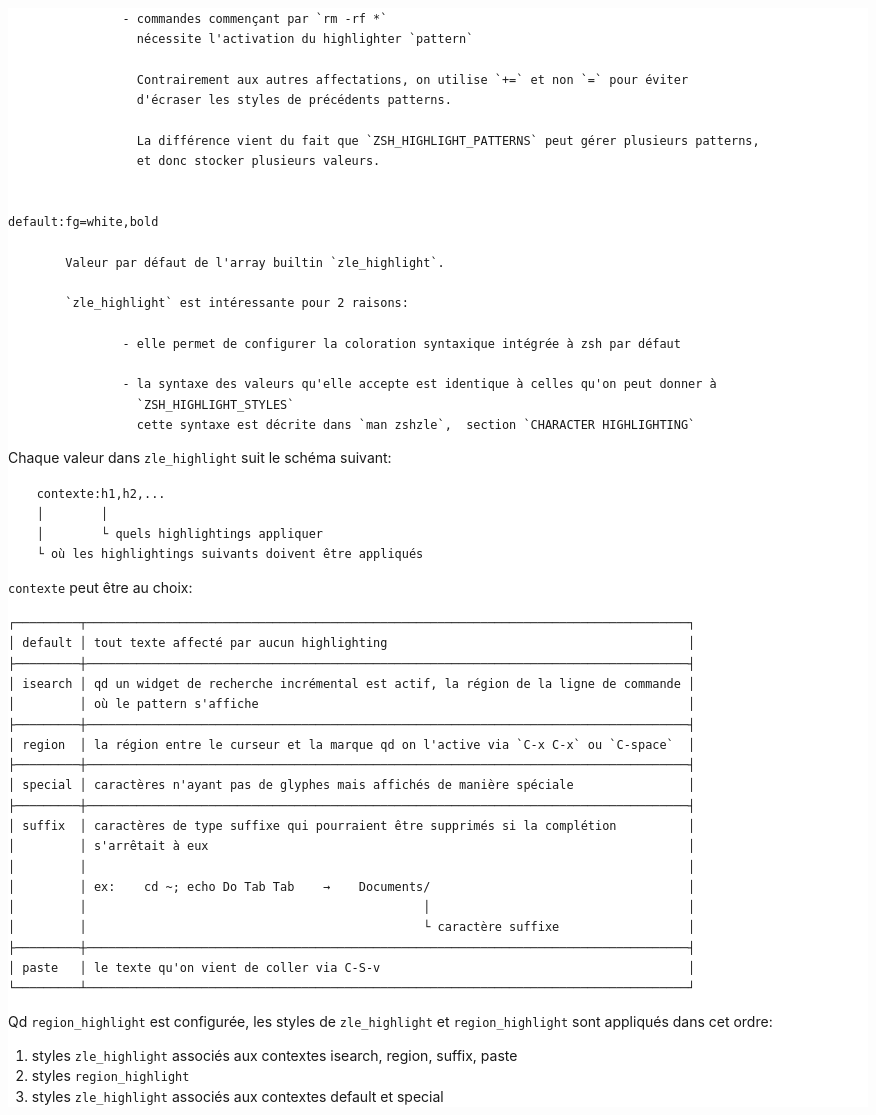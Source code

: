                     - commandes commençant par `rm -rf *`
                      nécessite l'activation du highlighter `pattern`

                      Contrairement aux autres affectations, on utilise `+=` et non `=` pour éviter
                      d'écraser les styles de précédents patterns.

                      La différence vient du fait que `ZSH_HIGHLIGHT_PATTERNS` peut gérer plusieurs patterns,
                      et donc stocker plusieurs valeurs.


    default:fg=white,bold

            Valeur par défaut de l'array builtin `zle_highlight`.

            `zle_highlight` est intéressante pour 2 raisons:

                    - elle permet de configurer la coloration syntaxique intégrée à zsh par défaut

                    - la syntaxe des valeurs qu'elle accepte est identique à celles qu'on peut donner à
                      `ZSH_HIGHLIGHT_STYLES`
                      cette syntaxe est décrite dans `man zshzle`,  section `CHARACTER HIGHLIGHTING`


Chaque valeur dans `zle_highlight` suit le schéma suivant:

        contexte:h1,h2,...
        │        │
        │        └ quels highlightings appliquer
        └ où les highlightings suivants doivent être appliqués

`contexte` peut être au choix:

    ┌─────────┬────────────────────────────────────────────────────────────────────────────────────┐
    │ default │ tout texte affecté par aucun highlighting                                          │
    ├─────────┼────────────────────────────────────────────────────────────────────────────────────┤
    │ isearch │ qd un widget de recherche incrémental est actif, la région de la ligne de commande │
    │         │ où le pattern s'affiche                                                            │
    ├─────────┼────────────────────────────────────────────────────────────────────────────────────┤
    │ region  │ la région entre le curseur et la marque qd on l'active via `C-x C-x` ou `C-space`  │
    ├─────────┼────────────────────────────────────────────────────────────────────────────────────┤
    │ special │ caractères n'ayant pas de glyphes mais affichés de manière spéciale                │
    ├─────────┼────────────────────────────────────────────────────────────────────────────────────┤
    │ suffix  │ caractères de type suffixe qui pourraient être supprimés si la complétion          │
    │         │ s'arrêtait à eux                                                                   │
    │         │                                                                                    │
    │         │ ex:    cd ~; echo Do Tab Tab    →    Documents/                                    │
    │         │                                               │                                    │
    │         │                                               └ caractère suffixe                  │
    ├─────────┼────────────────────────────────────────────────────────────────────────────────────┤
    │ paste   │ le texte qu'on vient de coller via C-S-v                                           │
    └─────────┴────────────────────────────────────────────────────────────────────────────────────┘



Qd `region_highlight` est configurée, les styles de `zle_highlight` et `region_highlight` sont appliqués
dans cet ordre:

   1. styles `zle_highlight` associés aux contextes isearch, region, suffix, paste
   2. styles `region_highlight`
   3. styles `zle_highlight` associés aux contextes default et special
